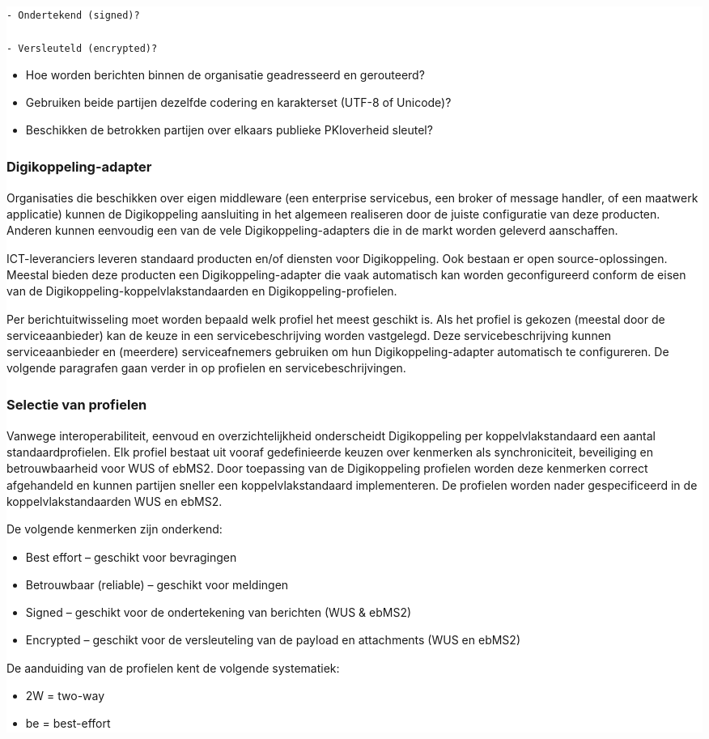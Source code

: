     - Ondertekend (signed)?

    - Versleuteld (encrypted)?

- Hoe worden berichten binnen de organisatie geadresseerd en gerouteerd?

- Gebruiken beide partijen dezelfde codering en karakterset (UTF-8 of
    Unicode)?

- Beschikken de betrokken partijen over elkaars publieke PKIoverheid sleutel?

### Digikoppeling-adapter

Organisaties die beschikken over eigen middleware (een enterprise servicebus,
een broker of message handler, of een maatwerk applicatie) kunnen de
Digikoppeling aansluiting in het algemeen realiseren door de juiste configuratie
van deze producten. Anderen kunnen eenvoudig een van de vele
Digikoppeling-adapters die in de markt worden geleverd aanschaffen.

ICT-leveranciers leveren standaard producten en/of diensten voor Digikoppeling.
Ook bestaan er open source-oplossingen. Meestal bieden deze producten een
Digikoppeling-adapter die vaak automatisch kan worden geconfigureerd conform de
eisen van de Digikoppeling-koppelvlakstandaarden en Digikoppeling-profielen.

Per berichtuitwisseling moet worden bepaald welk profiel het meest geschikt is.
Als het profiel is gekozen (meestal door de serviceaanbieder) kan de keuze in
een servicebeschrijving worden vastgelegd. Deze servicebeschrijving kunnen
serviceaanbieder en (meerdere) serviceafnemers gebruiken om hun
Digikoppeling-adapter automatisch te configureren. De volgende paragrafen gaan
verder in op profielen en servicebeschrijvingen.

### Selectie van profielen

Vanwege interoperabiliteit, eenvoud en overzichtelijkheid onderscheidt
Digikoppeling per koppelvlakstandaard een aantal standaardprofielen. Elk profiel
bestaat uit vooraf gedefinieerde keuzen over kenmerken als synchroniciteit,
beveiliging en betrouwbaarheid voor WUS of ebMS2. Door toepassing van de
Digikoppeling profielen worden deze kenmerken correct afgehandeld en kunnen
partijen sneller een koppelvlakstandaard implementeren. De profielen worden
nader gespecificeerd in de koppelvlakstandaarden WUS en ebMS2.

De volgende kenmerken zijn onderkend:

- Best effort – geschikt voor bevragingen

- Betrouwbaar (reliable) – geschikt voor meldingen

- Signed – geschikt voor de ondertekening van berichten (WUS & ebMS2)

- Encrypted – geschikt voor de versleuteling van de payload en attachments
    (WUS en ebMS2)

De aanduiding van de profielen kent de volgende systematiek:

- 2W = two-way

- be = best-effort
